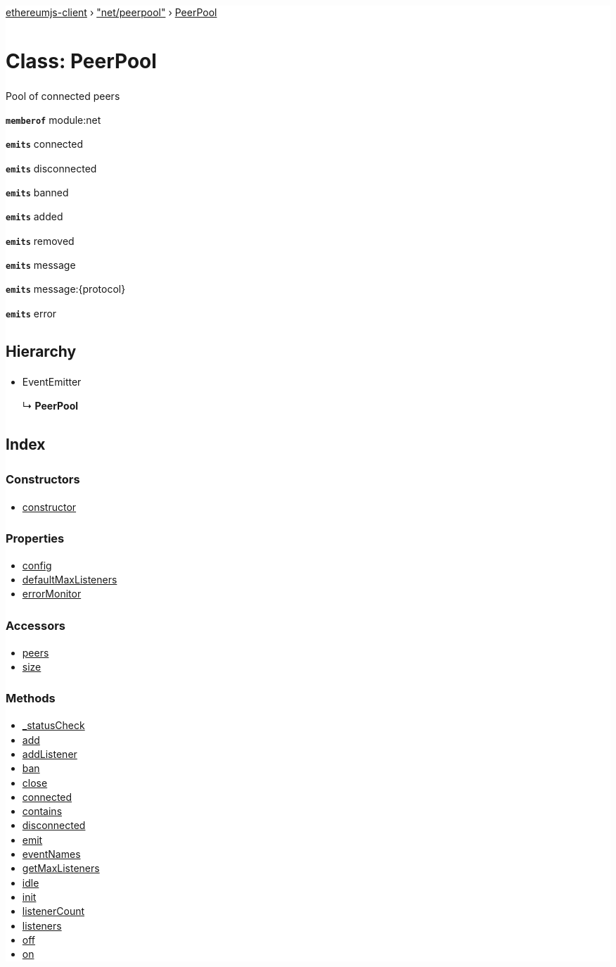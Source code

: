 [ethereumjs-client](../README.md) › ["net/peerpool"](../modules/_net_peerpool_.md) › [PeerPool](_net_peerpool_.peerpool.md)

# Class: PeerPool

Pool of connected peers

**`memberof`** module:net

**`emits`** connected

**`emits`** disconnected

**`emits`** banned

**`emits`** added

**`emits`** removed

**`emits`** message

**`emits`** message:{protocol}

**`emits`** error

## Hierarchy

- EventEmitter

  ↳ **PeerPool**

## Index

### Constructors

- [constructor](_net_peerpool_.peerpool.md#constructor)

### Properties

- [config](_net_peerpool_.peerpool.md#config)
- [defaultMaxListeners](_net_peerpool_.peerpool.md#static-defaultmaxlisteners)
- [errorMonitor](_net_peerpool_.peerpool.md#static-errormonitor)

### Accessors

- [peers](_net_peerpool_.peerpool.md#peers)
- [size](_net_peerpool_.peerpool.md#size)

### Methods

- [\_statusCheck](_net_peerpool_.peerpool.md#_statuscheck)
- [add](_net_peerpool_.peerpool.md#add)
- [addListener](_net_peerpool_.peerpool.md#addlistener)
- [ban](_net_peerpool_.peerpool.md#ban)
- [close](_net_peerpool_.peerpool.md#close)
- [connected](_net_peerpool_.peerpool.md#private-connected)
- [contains](_net_peerpool_.peerpool.md#contains)
- [disconnected](_net_peerpool_.peerpool.md#private-disconnected)
- [emit](_net_peerpool_.peerpool.md#emit)
- [eventNames](_net_peerpool_.peerpool.md#eventnames)
- [getMaxListeners](_net_peerpool_.peerpool.md#getmaxlisteners)
- [idle](_net_peerpool_.peerpool.md#idle)
- [init](_net_peerpool_.peerpool.md#init)
- [listenerCount](_net_peerpool_.peerpool.md#listenercount)
- [listeners](_net_peerpool_.peerpool.md#listeners)
- [off](_net_peerpool_.peerpool.md#off)
- [on](_net_peerpool_.peerpool.md#on)